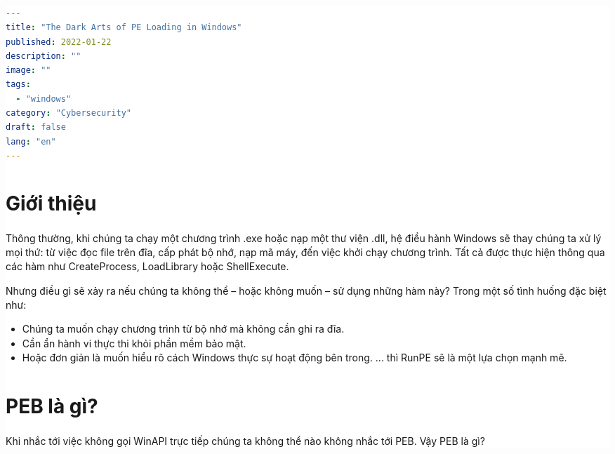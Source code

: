 ```yaml
---
title: "The Dark Arts of PE Loading in Windows"
published: 2022-01-22   
description: ""
image: ""
tags:
  - "windows"
category: "Cybersecurity"
draft: false 
lang: "en"
---
```

# **Giới thiệu**
Thông thường, khi chúng ta chạy một chương trình .exe hoặc nạp một thư viện .dll, hệ điều hành Windows sẽ thay chúng ta xử lý mọi thứ: từ việc đọc file trên đĩa, cấp phát bộ nhớ, nạp mã máy, đến việc khởi chạy chương trình. Tất cả được thực hiện thông qua các hàm như CreateProcess, LoadLibrary hoặc ShellExecute.

Nhưng điều gì sẽ xảy ra nếu chúng ta không thể – hoặc không muốn – sử dụng những hàm này?
Trong một số tình huống đặc biệt như:
- Chúng ta muốn chạy chương trình từ bộ nhớ mà không cần ghi ra đĩa.
- Cần ẩn hành vi thực thi khỏi phần mềm bảo mật.
- Hoặc đơn giản là muốn hiểu rõ cách Windows thực sự hoạt động bên trong.
... thì RunPE sẽ là một lựa chọn mạnh mẽ.
# **PEB là gì?**
Khi nhắc tới việc không gọi WinAPI trực tiếp chúng ta không thể nào không nhắc tới PEB. Vậy PEB là gì?